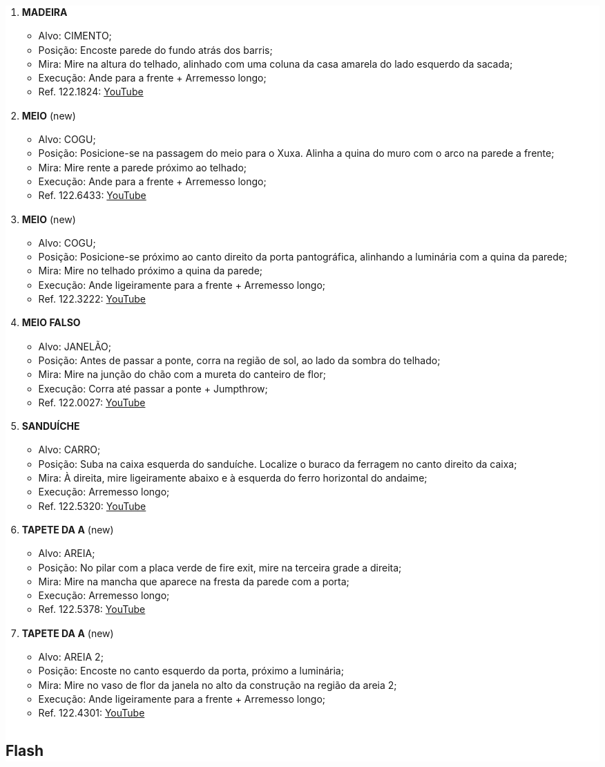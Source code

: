 1. **MADEIRA**
   - Alvo: CIMENTO;
   - Posição: Encoste parede do fundo atrás dos barris;
   - Mira: Mire na altura do telhado, alinhado com uma coluna da casa amarela do lado esquerdo da sacada;
   - Execução: Ande para a frente + Arremesso longo;
   - Ref. 122.1824: [YouTube](https://youtu.be/qzigo4Podeg)

1. **MEIO** (new)
   - Alvo: COGU;
   - Posição: Posicione-se na passagem do meio para o Xuxa. Alinha a quina do muro com o arco na parede a frente;
   - Mira: Mire rente a parede próximo ao telhado;
   - Execução: Ande para a frente + Arremesso longo;
   - Ref. 122.6433: [YouTube](https://youtu.be/AhAodF4Kf_M)

1. **MEIO** (new)
   - Alvo: COGU;
   - Posição: Posicione-se próximo ao canto direito da porta pantográfica, alinhando a luminária com a quina da parede;
   - Mira: Mire no telhado próximo a quina da parede;
   - Execução: Ande ligeiramente para a frente + Arremesso longo;
   - Ref. 122.3222: [YouTube](https://youtu.be/ZWHtVL0Uvvk)

1. **MEIO FALSO**
   - Alvo: JANELÃO;
   - Posição: Antes de passar a ponte, corra na região de sol, ao lado da sombra do telhado;
   - Mira: Mire na junção do chão com a mureta do canteiro de flor;
   - Execução: Corra até passar a ponte + Jumpthrow;
   - Ref. 122.0027: [YouTube](https://youtu.be/BHoAfWOugMU)

1. **SANDUÍCHE**
   - Alvo: CARRO;
   - Posição: Suba na caixa esquerda do sanduíche. Localize o buraco da ferragem no canto direito da caixa;
   - Mira: À direita, mire ligeiramente abaixo e à esquerda do ferro horizontal do andaime;
   - Execução: Arremesso longo;
   - Ref. 122.5320: [YouTube](https://youtu.be/5ZIN4KVUoRw)

1. **TAPETE DA A** (new)
   - Alvo: AREIA;
   - Posição: No pilar com a placa verde de fire exit, mire na terceira grade a direita;
   - Mira: Mire na mancha que aparece na fresta da parede com a porta;
   - Execução: Arremesso longo;
   - Ref. 122.5378: [YouTube](https://youtu.be/KmjzlVaAHgU)

1. **TAPETE DA A** (new)
   - Alvo: AREIA 2;
   - Posição: Encoste no canto esquerdo da porta, próximo a luminária;
   - Mira: Mire no vaso de flor da janela no alto da construção na região da areia 2;
   - Execução: Ande ligeiramente para a frente + Arremesso longo;
   - Ref. 122.4301: [YouTube](https://youtu.be/sxUFyTXN2Nc)

## Flash
